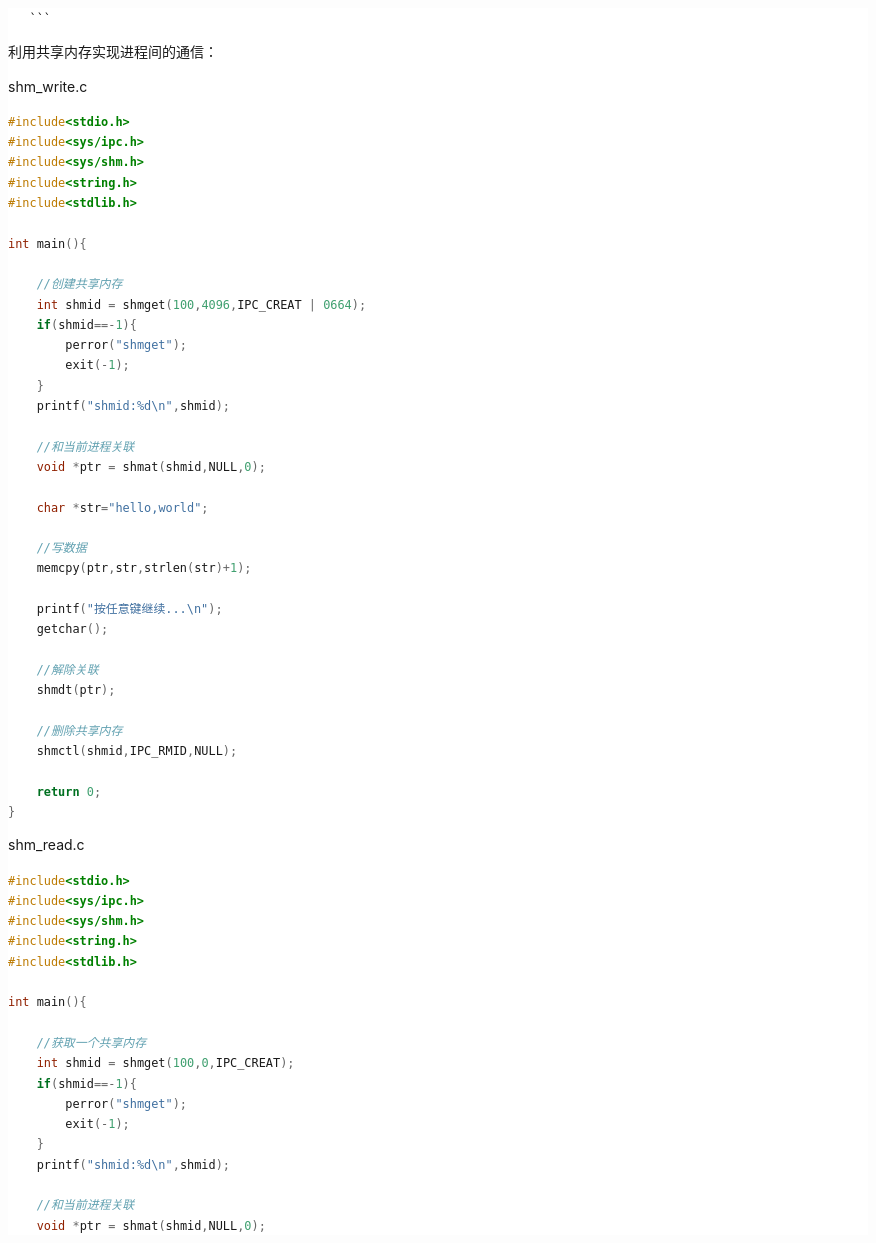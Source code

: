        ```

   

   利用共享内存实现进程间的通信：

   shm_write.c

   ```c
   #include<stdio.h>
   #include<sys/ipc.h>
   #include<sys/shm.h>
   #include<string.h>
   #include<stdlib.h>
   
   int main(){
   
       //创建共享内存
       int shmid = shmget(100,4096,IPC_CREAT | 0664);
       if(shmid==-1){
           perror("shmget");
           exit(-1);
       }
       printf("shmid:%d\n",shmid);
   
       //和当前进程关联
       void *ptr = shmat(shmid,NULL,0);
   
       char *str="hello,world";
   
       //写数据
       memcpy(ptr,str,strlen(str)+1);
   
       printf("按任意键继续...\n");
       getchar();
   
       //解除关联
       shmdt(ptr);
   
       //删除共享内存
       shmctl(shmid,IPC_RMID,NULL);
   
       return 0;
   }
   ```

   shm_read.c

   ```c
   #include<stdio.h>
   #include<sys/ipc.h>
   #include<sys/shm.h>
   #include<string.h>
   #include<stdlib.h>
   
   int main(){
   
       //获取一个共享内存
       int shmid = shmget(100,0,IPC_CREAT);
       if(shmid==-1){
           perror("shmget");
           exit(-1);
       }
       printf("shmid:%d\n",shmid);
   
       //和当前进程关联
       void *ptr = shmat(shmid,NULL,0);
   ```
